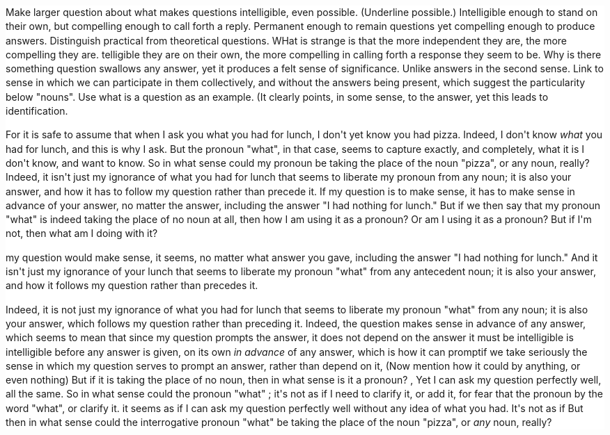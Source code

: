 Make larger question about what makes questions
intelligible, even possible. (Underline possible.)
Intelligible enough to stand on their own, but compelling
enough to call forth a reply. Permanent enough to
remain questions yet compelling enough to produce
answers. Distinguish practical from theoretical questions.
WHat is strange is that the
more independent they are, the more compelling they are.
telligible they are on their own, the more compelling in
calling forth a response they seem to be. Why is there
something question swallows any answer, yet it produces
a felt sense of significance. Unlike answers in the second
sense. Link to sense in which we can participate in them
collectively, and without the answers being present, which
suggest the particularity below "nouns". Use what is
a question as an example. (It clearly points, in some sense,
to the answer, yet this leads to identification. 

For it is safe to assume that when I ask you what you had
for lunch, I don't yet know you had pizza. Indeed, I don't
know *what* you had for lunch, and this is why I ask. But
the pronoun "what", in that case, seems to capture exactly,
and completely, what it is I don't know, and want to know.
So in what sense could my pronoun be taking the place of the
noun "pizza", or any noun, really? Indeed, it isn't just my
ignorance of what you had for lunch that seems to liberate
my pronoun from any noun; it is also your answer, and how it
has to follow my question rather than precede it. If my
question is to make sense, it has to make sense in advance
of your answer, no matter the answer, including the answer
"I had nothing for lunch." But if we then say that my
pronoun "what" is indeed taking the place of no noun at all,
then how I am using it as a pronoun? Or am I using it as
a pronoun? But if I'm not, then what am I doing with it?


my question would make sense, it seems, no
matter what answer you gave, including the answer "I had
nothing for lunch."  And it
isn't just my ignorance of your lunch that seems to liberate
my pronoun "what" from any antecedent noun; it is also your
answer, and how it follows my question rather than precedes
it. 

Indeed,
it is not just my ignorance of what you had for lunch that
seems to liberate my pronoun "what" from any noun; it is
also your answer, which follows my question rather than
preceding it.  Indeed, the question makes sense in advance
of any answer, which seems to mean that  since my question
prompts the answer, it does not depend on the answer it must
be intelligible is intelligible before any answer is given,
on its own *in advance* of any answer, which is how it can
promptif we take seriously the sense in which my question
serves to prompt an answer, rather than depend on it, (Now
mention how it could by anything, or even nothing) But if it
is taking the place of no noun, then in what sense is it
a pronoun? , Yet I can ask my question perfectly well, all
the same. So in what sense could the pronoun "what" ; it's
not as if I need to clarify it, or add it, for fear that the
pronoun by the word "what", or clarify it. it seems as if
I can ask my question perfectly well without any idea of
what you had. It's not as if But then in what sense could
the interrogative pronoun "what" be taking the place of the
noun "pizza", or *any* noun, really? 
